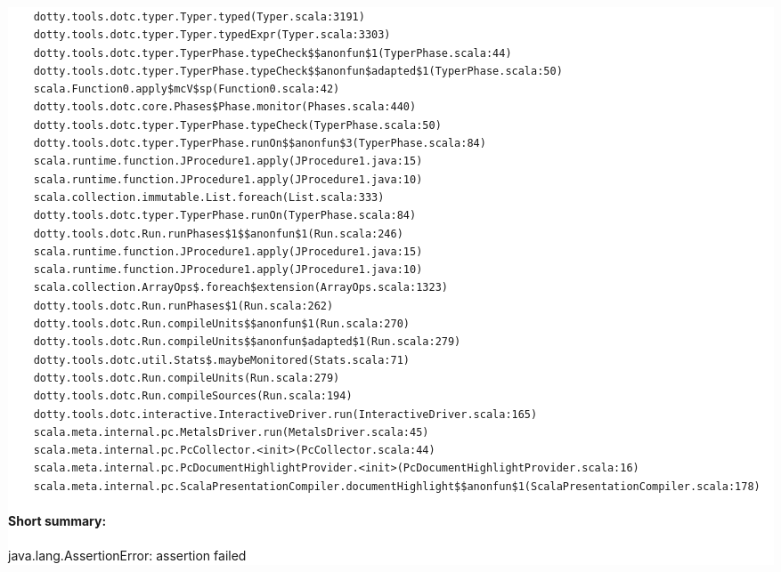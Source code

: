 ```
	dotty.tools.dotc.typer.Typer.typed(Typer.scala:3191)
	dotty.tools.dotc.typer.Typer.typedExpr(Typer.scala:3303)
	dotty.tools.dotc.typer.TyperPhase.typeCheck$$anonfun$1(TyperPhase.scala:44)
	dotty.tools.dotc.typer.TyperPhase.typeCheck$$anonfun$adapted$1(TyperPhase.scala:50)
	scala.Function0.apply$mcV$sp(Function0.scala:42)
	dotty.tools.dotc.core.Phases$Phase.monitor(Phases.scala:440)
	dotty.tools.dotc.typer.TyperPhase.typeCheck(TyperPhase.scala:50)
	dotty.tools.dotc.typer.TyperPhase.runOn$$anonfun$3(TyperPhase.scala:84)
	scala.runtime.function.JProcedure1.apply(JProcedure1.java:15)
	scala.runtime.function.JProcedure1.apply(JProcedure1.java:10)
	scala.collection.immutable.List.foreach(List.scala:333)
	dotty.tools.dotc.typer.TyperPhase.runOn(TyperPhase.scala:84)
	dotty.tools.dotc.Run.runPhases$1$$anonfun$1(Run.scala:246)
	scala.runtime.function.JProcedure1.apply(JProcedure1.java:15)
	scala.runtime.function.JProcedure1.apply(JProcedure1.java:10)
	scala.collection.ArrayOps$.foreach$extension(ArrayOps.scala:1323)
	dotty.tools.dotc.Run.runPhases$1(Run.scala:262)
	dotty.tools.dotc.Run.compileUnits$$anonfun$1(Run.scala:270)
	dotty.tools.dotc.Run.compileUnits$$anonfun$adapted$1(Run.scala:279)
	dotty.tools.dotc.util.Stats$.maybeMonitored(Stats.scala:71)
	dotty.tools.dotc.Run.compileUnits(Run.scala:279)
	dotty.tools.dotc.Run.compileSources(Run.scala:194)
	dotty.tools.dotc.interactive.InteractiveDriver.run(InteractiveDriver.scala:165)
	scala.meta.internal.pc.MetalsDriver.run(MetalsDriver.scala:45)
	scala.meta.internal.pc.PcCollector.<init>(PcCollector.scala:44)
	scala.meta.internal.pc.PcDocumentHighlightProvider.<init>(PcDocumentHighlightProvider.scala:16)
	scala.meta.internal.pc.ScalaPresentationCompiler.documentHighlight$$anonfun$1(ScalaPresentationCompiler.scala:178)
```
#### Short summary: 

java.lang.AssertionError: assertion failed